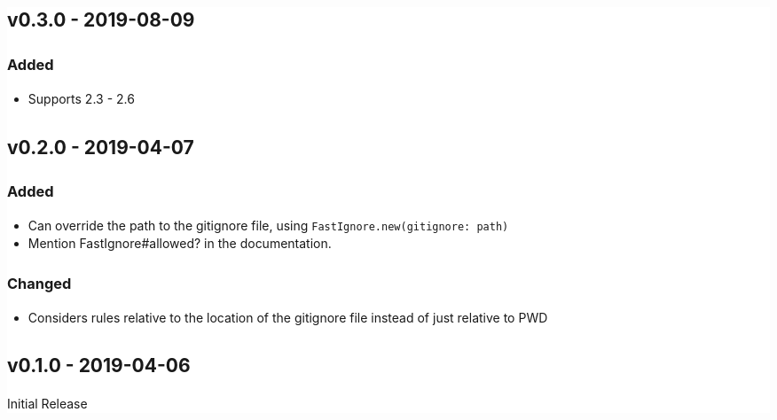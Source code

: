 ## v0.3.0 - 2019-08-09
### Added
- Supports 2.3 - 2.6

## v0.2.0 - 2019-04-07
### Added
- Can override the path to the gitignore file, using `FastIgnore.new(gitignore: path)`
- Mention FastIgnore#allowed? in the documentation.
### Changed
- Considers rules relative to the location of the gitignore file instead of just relative to PWD

## v0.1.0 - 2019-04-06
Initial Release
